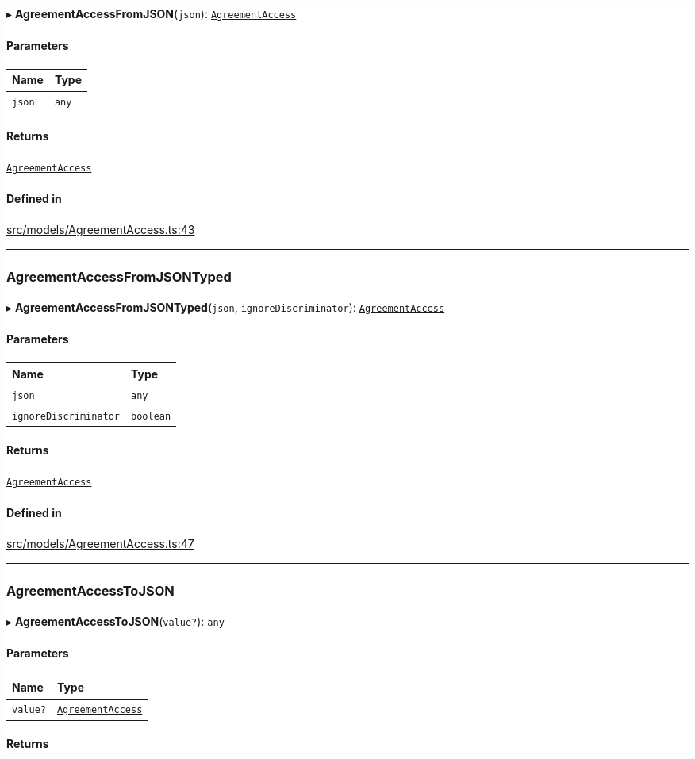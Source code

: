 ▸ **AgreementAccessFromJSON**(`json`): [`AgreementAccess`](interfaces/AgreementAccess.md)

#### Parameters

| Name | Type |
| :------ | :------ |
| `json` | `any` |

#### Returns

[`AgreementAccess`](interfaces/AgreementAccess.md)

#### Defined in

[src/models/AgreementAccess.ts:43](https://github.com/bjerkio/crayon-api-js/blob/22cd66d/src/models/AgreementAccess.ts#L43)

___

### AgreementAccessFromJSONTyped

▸ **AgreementAccessFromJSONTyped**(`json`, `ignoreDiscriminator`): [`AgreementAccess`](interfaces/AgreementAccess.md)

#### Parameters

| Name | Type |
| :------ | :------ |
| `json` | `any` |
| `ignoreDiscriminator` | `boolean` |

#### Returns

[`AgreementAccess`](interfaces/AgreementAccess.md)

#### Defined in

[src/models/AgreementAccess.ts:47](https://github.com/bjerkio/crayon-api-js/blob/22cd66d/src/models/AgreementAccess.ts#L47)

___

### AgreementAccessToJSON

▸ **AgreementAccessToJSON**(`value?`): `any`

#### Parameters

| Name | Type |
| :------ | :------ |
| `value?` | [`AgreementAccess`](interfaces/AgreementAccess.md) |

#### Returns
